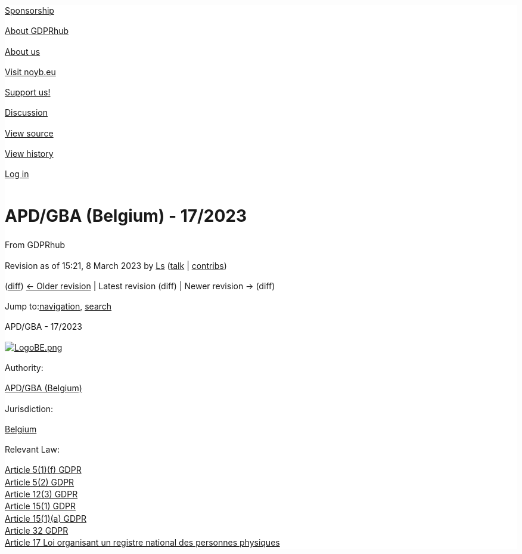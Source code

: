 [Sponsorship](/index.php?title=GDPRhub_Sponsorship)

[About GDPRhub](#)

[About us](/index.php?title=About_GDPRhub)

[Visit noyb.eu](https://www.noyb.eu)

[Support us!](https://www.noyb.eu/support)

[](# "Page tools")

[Discussion](/index.php?title=Talk:APD/GBA_\(Belgium\)_-_17/2023&action=edit&redlink=1 "Discussion about the content page (page does not exist) [t]")

[View source](/index.php?title=APD/GBA_\(Belgium\)_-_17/2023&action=edit "This page is protected.
You can view its source [e]")

[View history](/index.php?title=APD/GBA_\(Belgium\)_-_17/2023&action=history "Past revisions of this page [h]")

[](# "You are not logged in.")

[Log in](/index.php?title=Special:UserLogin&returnto=APD%2FGBA+%28Belgium%29+-+17%2F2023&returntoquery=oldid%3D31578 "You are encouraged to log in; however, it is not mandatory [o]")

# APD/GBA (Belgium) - 17/2023

From GDPRhub

Revision as of 15:21, 8 March 2023 by [Ls](/index.php?title=User:Ls&action=edit&redlink=1 "User:Ls (page does not exist)") ([talk](/index.php?title=User_talk:Ls&action=edit&redlink=1 "User talk:Ls (page does not exist)") | [contribs](/index.php?title=Special:Contributions/Ls "Special:Contributions/Ls"))

([diff](/index.php?title=APD/GBA_\(Belgium\)_-_17/2023&diff=prev&oldid=31578 "APD/GBA (Belgium) - 17/2023")) [← Older revision](/index.php?title=APD/GBA_\(Belgium\)_-_17/2023&direction=prev&oldid=31578 "APD/GBA (Belgium) - 17/2023") | Latest revision (diff) | Newer revision → (diff)

Jump to:[navigation](#mw-navigation), [search](#p-search)

APD/GBA - 17/2023

[![LogoBE.png](/images/thumb/4/44/LogoBE.png/250px-LogoBE.png)](/index.php?title=File:LogoBE.png)

Authority:

[APD/GBA (Belgium)](/index.php?title=APD/GBA_\(Belgium\) "APD/GBA (Belgium)")

Jurisdiction:

[Belgium](/index.php?title=Category:Belgium "Category:Belgium")

Relevant Law:

[Article 5(1)(f) GDPR](/index.php?title=Article_5_GDPR#1f "Article 5 GDPR")  
[Article 5(2) GDPR](/index.php?title=Article_5_GDPR#2 "Article 5 GDPR")  
[Article 12(3) GDPR](/index.php?title=Article_12_GDPR#3 "Article 12 GDPR")  
[Article 15(1) GDPR](/index.php?title=Article_15_GDPR#1 "Article 15 GDPR")  
[Article 15(1)(a) GDPR](/index.php?title=Article_15_GDPR#1a "Article 15 GDPR")  
[Article 32 GDPR](/index.php?title=Article_32_GDPR "Article 32 GDPR")  
[Article 17 Loi organisant un registre national des personnes physiques](https://www.ejustice.just.fgov.be/cgi_loi/change_lg.pl?language=fr&la=F&cn=1983080836&table_name=loi)
